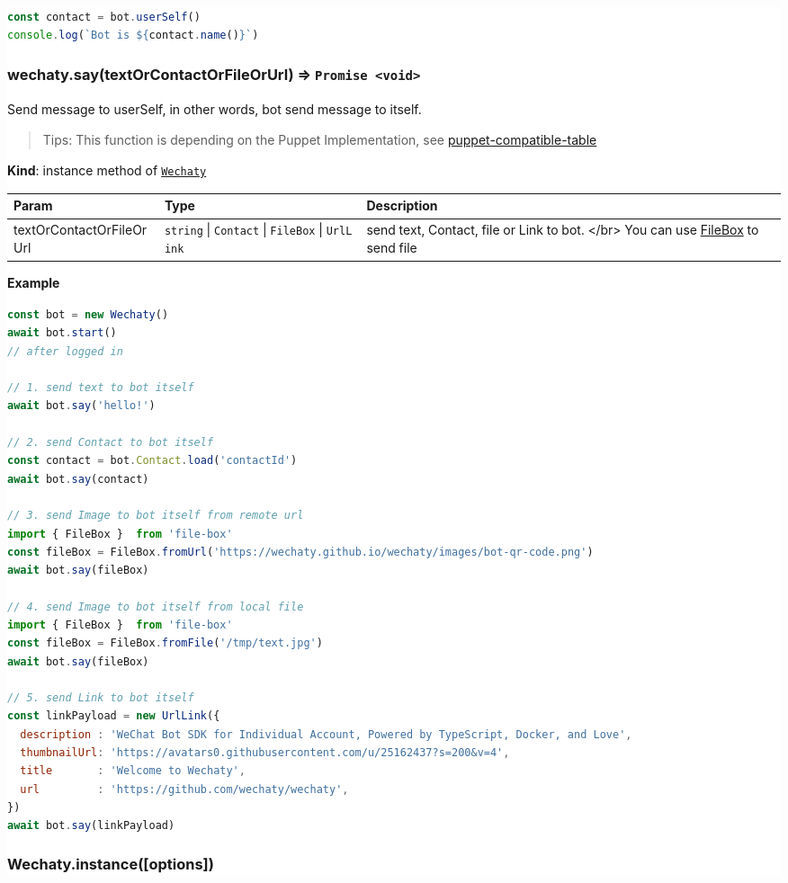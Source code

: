 ```javascript
const contact = bot.userSelf()
console.log(`Bot is ${contact.name()}`)
```

### wechaty.say\(textOrContactOrFileOrUrl\) ⇒ `Promise <void>`

Send message to userSelf, in other words, bot send message to itself.

> Tips: This function is depending on the Puppet Implementation, see [puppet-compatible-table](https://github.com/wechaty/wechaty/wiki/Puppet#3-puppet-compatible-table)

**Kind**: instance method of [`Wechaty`](wechaty.md#Wechaty)

| Param | Type | Description |
| :--- | :--- | :--- |
| textOrContactOrFileOrUrl | `string` \| `Contact` \| `FileBox` \| `UrlLink` | send text, Contact, file or Link to bot. &lt;/br&gt; You can use [FileBox](https://www.npmjs.com/package/file-box) to send file |

**Example**

```javascript
const bot = new Wechaty()
await bot.start()
// after logged in

// 1. send text to bot itself
await bot.say('hello!')

// 2. send Contact to bot itself
const contact = bot.Contact.load('contactId')
await bot.say(contact)

// 3. send Image to bot itself from remote url
import { FileBox }  from 'file-box'
const fileBox = FileBox.fromUrl('https://wechaty.github.io/wechaty/images/bot-qr-code.png')
await bot.say(fileBox)

// 4. send Image to bot itself from local file
import { FileBox }  from 'file-box'
const fileBox = FileBox.fromFile('/tmp/text.jpg')
await bot.say(fileBox)

// 5. send Link to bot itself
const linkPayload = new UrlLink({
  description : 'WeChat Bot SDK for Individual Account, Powered by TypeScript, Docker, and Love',
  thumbnailUrl: 'https://avatars0.githubusercontent.com/u/25162437?s=200&v=4',
  title       : 'Welcome to Wechaty',
  url         : 'https://github.com/wechaty/wechaty',
})
await bot.say(linkPayload)
```

### Wechaty.instance\(\[options\]\)

